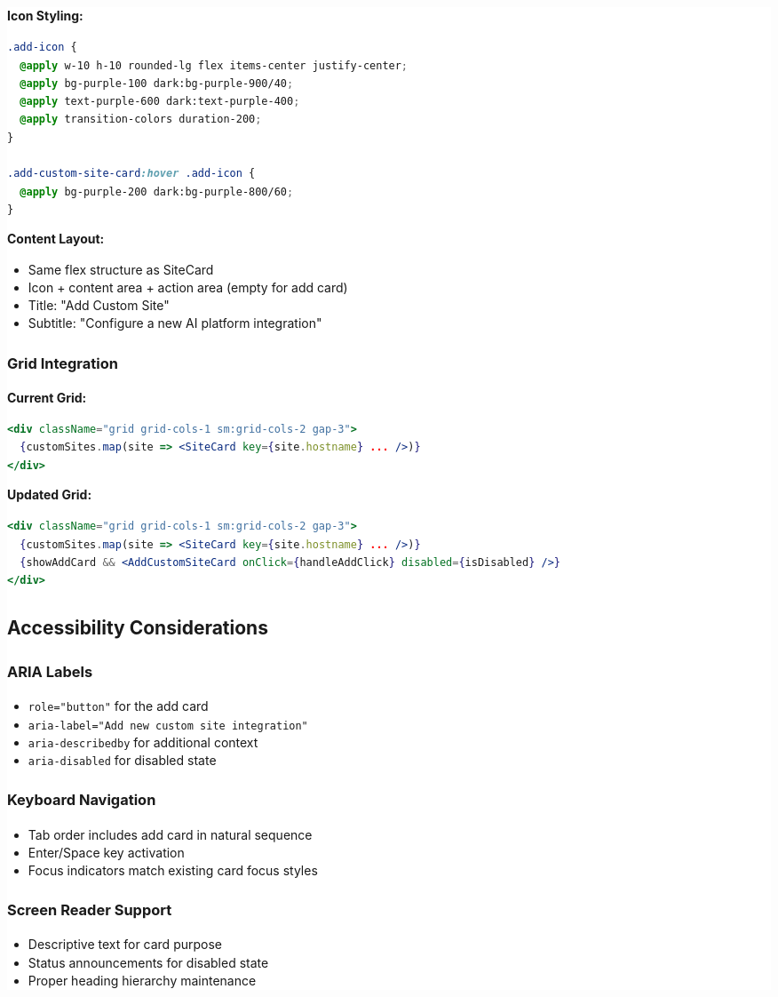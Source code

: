 **Icon Styling:**
```css
.add-icon {
  @apply w-10 h-10 rounded-lg flex items-center justify-center;
  @apply bg-purple-100 dark:bg-purple-900/40;
  @apply text-purple-600 dark:text-purple-400;
  @apply transition-colors duration-200;
}

.add-custom-site-card:hover .add-icon {
  @apply bg-purple-200 dark:bg-purple-800/60;
}
```

**Content Layout:**
- Same flex structure as SiteCard
- Icon + content area + action area (empty for add card)
- Title: "Add Custom Site"
- Subtitle: "Configure a new AI platform integration"

### Grid Integration

**Current Grid:**
```jsx
<div className="grid grid-cols-1 sm:grid-cols-2 gap-3">
  {customSites.map(site => <SiteCard key={site.hostname} ... />)}
</div>
```

**Updated Grid:**
```jsx
<div className="grid grid-cols-1 sm:grid-cols-2 gap-3">
  {customSites.map(site => <SiteCard key={site.hostname} ... />)}
  {showAddCard && <AddCustomSiteCard onClick={handleAddClick} disabled={isDisabled} />}
</div>
```

## Accessibility Considerations

### ARIA Labels
- `role="button"` for the add card
- `aria-label="Add new custom site integration"`
- `aria-describedby` for additional context
- `aria-disabled` for disabled state

### Keyboard Navigation
- Tab order includes add card in natural sequence
- Enter/Space key activation
- Focus indicators match existing card focus styles

### Screen Reader Support
- Descriptive text for card purpose
- Status announcements for disabled state
- Proper heading hierarchy maintenance
